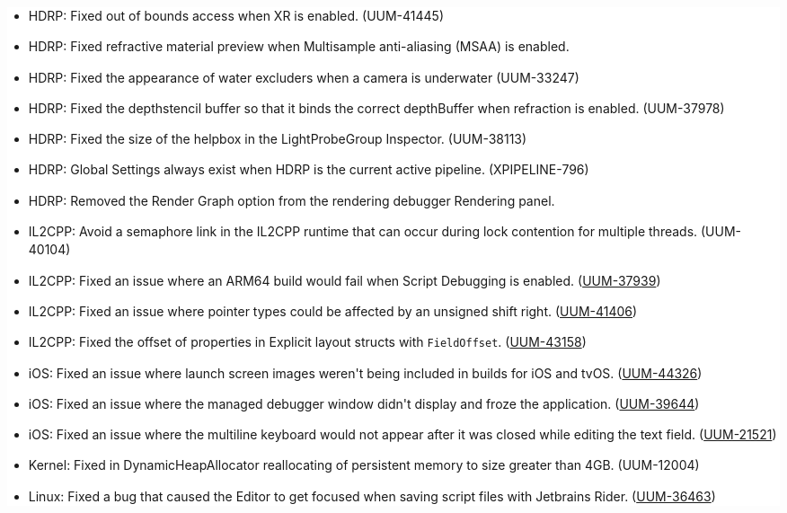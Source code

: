 - HDRP: Fixed out of bounds access when XR is enabled.
    (UUM-41445)

- HDRP: Fixed refractive material preview when Multisample anti-aliasing \(MSAA\) is enabled.

- HDRP: Fixed the appearance of water excluders when a camera is underwater
    (UUM-33247)

- HDRP: Fixed the depthstencil buffer so that it binds the correct depthBuffer when refraction is enabled.
    (UUM-37978)

- HDRP: Fixed the size of the helpbox in the LightProbeGroup Inspector.
    (UUM-38113)

- HDRP: Global Settings always exist when HDRP is the current active pipeline.
    (XPIPELINE-796)

- HDRP: Removed the Render Graph option from the rendering debugger Rendering panel.

- IL2CPP: Avoid a semaphore link in the IL2CPP runtime that can occur during lock contention for multiple threads.
    (UUM-40104)

- IL2CPP: Fixed an issue where an ARM64 build would fail when Script Debugging is enabled.
    ([UUM-37939](https://issuetracker.unity3d.com/issues/arm64-build-fails-when-script-debugging-is-enabled))

- IL2CPP: Fixed an issue where pointer types could be affected by an unsigned shift right.
    ([UUM-41406](https://issuetracker.unity3d.com/issues/il2cpp-build-returns-incorrect-results-when-using-pointer-arithmetic))

- IL2CPP: Fixed the offset of properties in Explicit layout structs with `FieldOffset`.
    ([UUM-43158](https://issuetracker.unity3d.com/issues/marshal-dot-offsetof-fails-to-calculate-the-correct-offset-of-property-within-explicit-layout-with-fieldoffset))

- iOS: Fixed an issue where launch screen images weren't being included in builds for iOS and tvOS.
    ([UUM-44326](https://issuetracker.unity3d.com/issues/ios-images-used-in-relative-and-constant-launch-screens-arent-included-in-the-generated-xcode-build-resulting-in-the-xcode-build-failing))

- iOS: Fixed an issue where the managed debugger window didn't display and froze the application.
    ([UUM-39644](https://issuetracker.unity3d.com/issues/ios-app-freezes-and-the-you-can-attach-a-managed-debugger-now-if-you-want-message-doesnt-show-up-when-running-the-app-on-ios-devices-with-the-wait-for-managed-debugger-setting-enabled))

- iOS: Fixed an issue where the multiline keyboard would not appear after it was closed while editing the text field.
    ([UUM-21521](https://issuetracker.unity3d.com/issues/ipad-keyboard-doesnt-show-up-after-pressing-the-hide-keyboard-button-on-the-multiline-text-field))

- Kernel: Fixed in DynamicHeapAllocator reallocating of persistent memory to size greater than 4GB.
    (UUM-12004)

- Linux: Fixed a bug that caused the Editor to get focused when saving script files with Jetbrains Rider.
    ([UUM-36463](https://issuetracker.unity3d.com/issues/linux-editor-becomes-focused-when-saving-a-script-file-in-jetbrains-rider))
